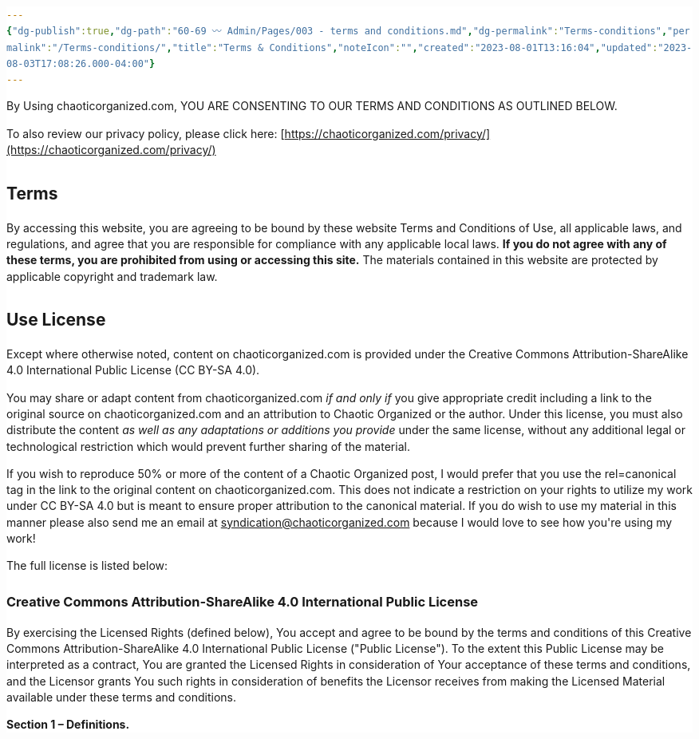 ```yaml
---
{"dg-publish":true,"dg-path":"60-69 〰️ Admin/Pages/003 - terms and conditions.md","dg-permalink":"Terms-conditions","permalink":"/Terms-conditions/","title":"Terms & Conditions","noteIcon":"","created":"2023-08-01T13:16:04","updated":"2023-08-03T17:08:26.000-04:00"}
---
```



By Using chaoticorganized.com, YOU ARE CONSENTING TO OUR TERMS AND CONDITIONS AS OUTLINED BELOW.

To also review our privacy policy, please click here: [https://chaoticorganized.com/privacy/](https://chaoticorganized.com/privacy/)

## Terms

By accessing this website, you are agreeing to be bound by these website Terms and Conditions of Use, all applicable laws, and regulations, and agree that you are responsible for compliance with any applicable local laws. **If you do not agree with any of these terms, you are prohibited from using or accessing this site.** The materials contained in this website are protected by applicable copyright and trademark law.

## Use License

Except where otherwise noted, content on chaoticorganized.com is provided under the Creative Commons Attribution-ShareAlike 4.0 International Public License (CC BY-SA 4.0).

You may share or adapt content from chaoticorganized.com _if and only if_ you give appropriate credit including a link to the original source on chaoticorganized.com and an attribution to Chaotic Organized or the author. Under this license, you must also distribute the content _as well as any adaptations or additions you provide_ under the same license, without any additional legal or technological restriction which would prevent further sharing of the material.

If you wish to reproduce 50% or more of the content of a Chaotic Organized post, I would prefer that you use the rel=canonical tag in the link to the original content on chaoticorganized.com. This does not indicate a restriction on your rights to utilize my work under CC BY-SA 4.0 but is meant to ensure proper attribution to the canonical material. If you do wish to use my material in this manner please also send me an email at syndication@chaoticorganized.com because I would love to see how you're using my work!

The full license is listed below:

### Creative Commons Attribution-ShareAlike 4.0 International Public License

By exercising the Licensed Rights (defined below), You accept and agree to be bound by the terms and conditions of this Creative Commons Attribution-ShareAlike 4.0 International Public License ("Public License"). To the extent this Public License may be interpreted as a contract, You are granted the Licensed Rights in consideration of Your acceptance of these terms and conditions, and the Licensor grants You such rights in consideration of benefits the Licensor receives from making the Licensed Material available under these terms and conditions.

**Section 1 – Definitions.**
